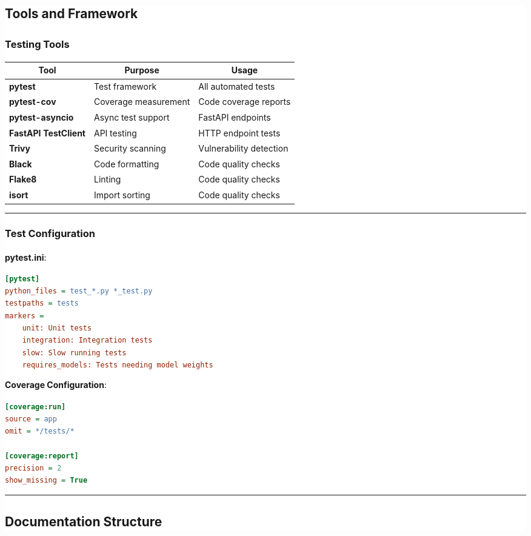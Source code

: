 
## Tools and Framework

### Testing Tools

| Tool | Purpose | Usage |
|------|---------|-------|
| **pytest** | Test framework | All automated tests |
| **pytest-cov** | Coverage measurement | Code coverage reports |
| **pytest-asyncio** | Async test support | FastAPI endpoints |
| **FastAPI TestClient** | API testing | HTTP endpoint tests |
| **Trivy** | Security scanning | Vulnerability detection |
| **Black** | Code formatting | Code quality checks |
| **Flake8** | Linting | Code quality checks |
| **isort** | Import sorting | Code quality checks |

---

### Test Configuration

**pytest.ini**:
```ini
[pytest]
python_files = test_*.py *_test.py
testpaths = tests
markers =
    unit: Unit tests
    integration: Integration tests
    slow: Slow running tests
    requires_models: Tests needing model weights
```

**Coverage Configuration**:
```ini
[coverage:run]
source = app
omit = */tests/*

[coverage:report]
precision = 2
show_missing = True
```

---

## Documentation Structure
